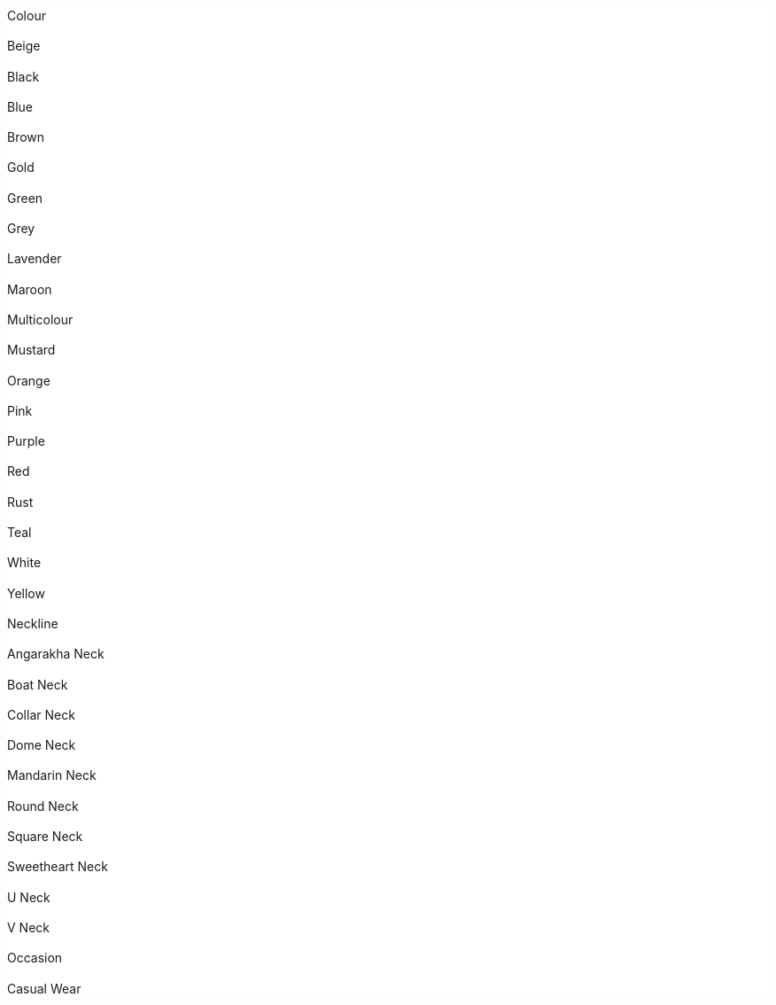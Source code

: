 Colour

Beige

Black

Blue

Brown

Gold

Green

Grey

Lavender

Maroon

Multicolour

Mustard

Orange

Pink

Purple

Red

Rust

Teal

White

Yellow

Neckline

Angarakha Neck

Boat Neck

Collar Neck

Dome Neck

Mandarin Neck

Round Neck

Square Neck

Sweetheart Neck

U Neck

V Neck

Occasion

Casual Wear
